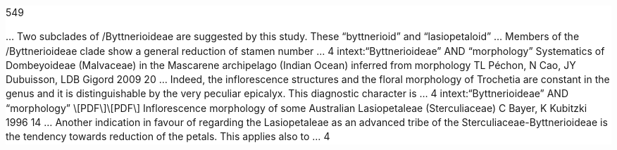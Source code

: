 549
</td>
<td style="text-align:left;">
… Two subclades of /Byttnerioideae are suggested by this study. These
“byttnerioid” and “lasiopetaloid” … Members of the /Byttnerioideae clade
show a general reduction of stamen number …
</td>
</tr>
<tr>
<td style="text-align:right;">
4
</td>
<td style="text-align:left;">
intext:“Byttnerioideae” AND “morphology”
</td>
<td style="text-align:left;">
Systematics of Dombeyoideae (Malvaceae) in the Mascarene archipelago
(Indian Ocean) inferred from morphology
</td>
<td style="text-align:left;">
TL Péchon, N Cao, JY Dubuisson, LDB Gigord
</td>
<td style="text-align:left;">
2009
</td>
<td style="text-align:right;">
20
</td>
<td style="text-align:left;">
… Indeed, the inflorescence structures and the floral morphology of
Trochetia are constant in the genus and it is distinguishable by the
very peculiar epicalyx. This diagnostic character is …
</td>
</tr>
<tr>
<td style="text-align:right;">
4
</td>
<td style="text-align:left;">
intext:“Byttnerioideae” AND “morphology”
</td>
<td style="text-align:left;">
\[PDF\]\[PDF\] Inflorescence morphology of some Australian Lasiopetaleae
(Sterculiaceae)
</td>
<td style="text-align:left;">
C Bayer, K Kubitzki
</td>
<td style="text-align:left;">
1996
</td>
<td style="text-align:right;">
14
</td>
<td style="text-align:left;">
… Another indication in favour of regarding the Lasiopetaleae as an
advanced tribe of the Sterculiaceae-Byttnerioideae is the tendency
towards reduction of the petals. This applies also to …
</td>
</tr>
<tr>
<td style="text-align:right;">
4
</td>